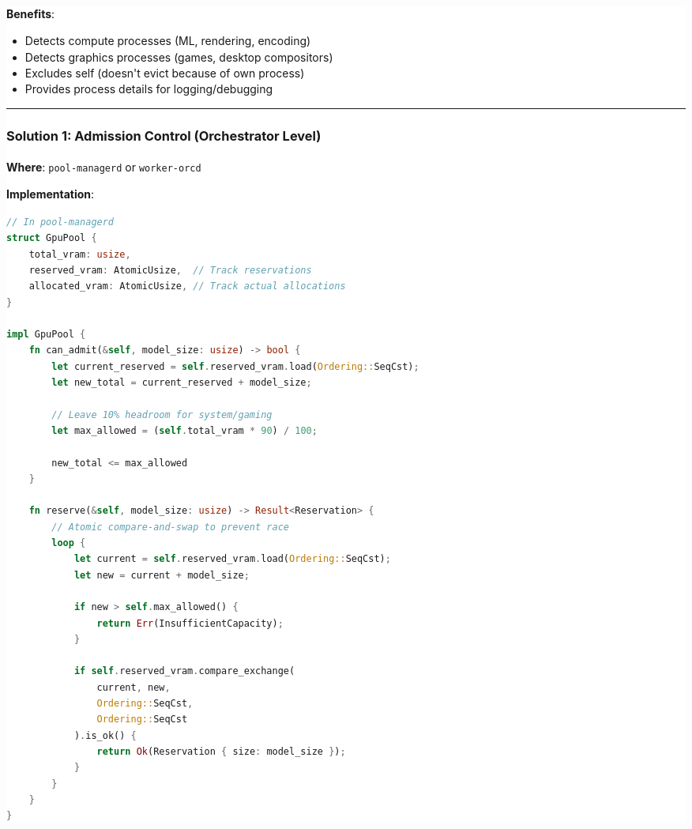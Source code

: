 **Benefits**:
- Detects compute processes (ML, rendering, encoding)
- Detects graphics processes (games, desktop compositors)
- Excludes self (doesn't evict because of own process)
- Provides process details for logging/debugging

---

### Solution 1: Admission Control (Orchestrator Level)

**Where**: `pool-managerd` or `worker-orcd`

**Implementation**:
```rust
// In pool-managerd
struct GpuPool {
    total_vram: usize,
    reserved_vram: AtomicUsize,  // Track reservations
    allocated_vram: AtomicUsize, // Track actual allocations
}

impl GpuPool {
    fn can_admit(&self, model_size: usize) -> bool {
        let current_reserved = self.reserved_vram.load(Ordering::SeqCst);
        let new_total = current_reserved + model_size;
        
        // Leave 10% headroom for system/gaming
        let max_allowed = (self.total_vram * 90) / 100;
        
        new_total <= max_allowed
    }
    
    fn reserve(&self, model_size: usize) -> Result<Reservation> {
        // Atomic compare-and-swap to prevent race
        loop {
            let current = self.reserved_vram.load(Ordering::SeqCst);
            let new = current + model_size;
            
            if new > self.max_allowed() {
                return Err(InsufficientCapacity);
            }
            
            if self.reserved_vram.compare_exchange(
                current, new, 
                Ordering::SeqCst, 
                Ordering::SeqCst
            ).is_ok() {
                return Ok(Reservation { size: model_size });
            }
        }
    }
}
```
